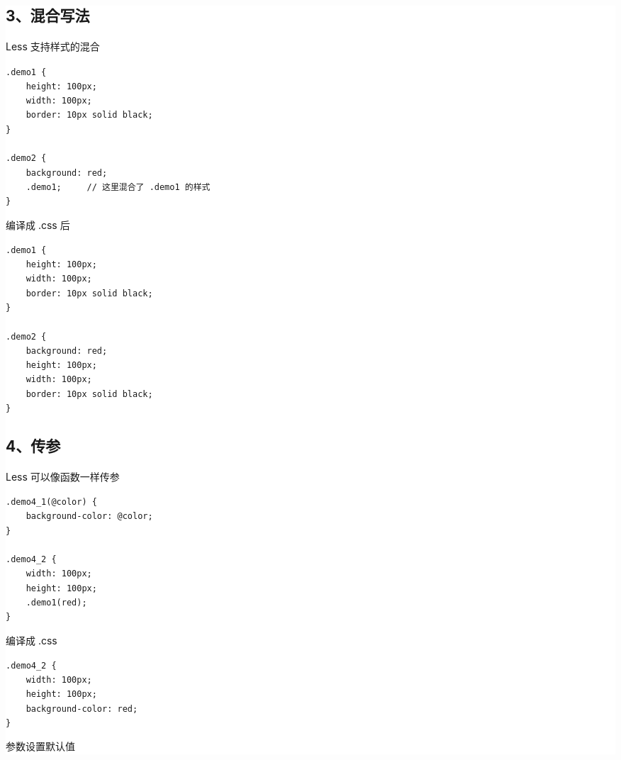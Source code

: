 

## 3、混合写法
Less 支持样式的混合
    
    .demo1 {
        height: 100px;
        width: 100px;
        border: 10px solid black;
    }

    .demo2 {
        background: red;
        .demo1;     // 这里混合了 .demo1 的样式
    }
    
编译成 .css 后  

    .demo1 {
        height: 100px;
        width: 100px;
        border: 10px solid black;
    }

    .demo2 {
        background: red;
        height: 100px;
        width: 100px;
        border: 10px solid black;
    }



## 4、传参
Less 可以像函数一样传参
    
    .demo4_1(@color) {
        background-color: @color;
    }

    .demo4_2 {
        width: 100px;
        height: 100px;
        .demo1(red);
    }

编译成 .css
    
    .demo4_2 {
        width: 100px;
        height: 100px;
        background-color: red;
    }

参数设置默认值  
    